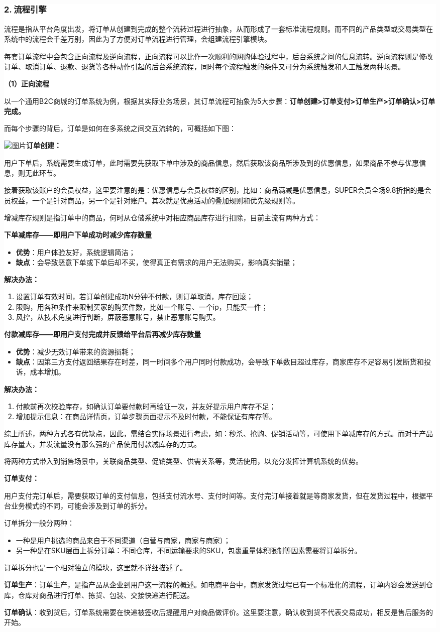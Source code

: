 ### 2. 流程引擎

流程是指从平台角度出发，将订单从创建到完成的整个流转过程进行抽象，从而形成了一套标准流程规则。而不同的产品类型或交易类型在系统中的流程会千差万别，因此为了方便对订单流程进行管理，会组建流程引擎模块。

每套订单流程中会包含正向流程及逆向流程，正向流程可以比作一次顺利的网购体验过程中，后台系统之间的信息流转。逆向流程则是修改订单、取消订单、退款、退货等各种动作引起的后台系统流程，同时每个流程触发的条件又可分为系统触发和人工触发两种场景。

**（1）正向流程**

以一个通用B2C商城的订单系统为例，根据其实际业务场景，其订单流程可抽象为5大步骤：**订单创建>订单支付>订单生产>订单确认>订单完成。**

而每个步骤的背后，订单是如何在多系统之间交互流转的，可概括如下图：

![图片](https://mmbiz.qpic.cn/mmbiz_jpg/lgiaG5BicLkVcc5lpo9iaOjvvH61opxGuwYyEtKDCvjy2GyuIK6mXsOLC4V5WZIphUaNA3ca3Bfgkz8QaeYjmeupw/640?wx_fmt=jpeg&tp=webp&wxfrom=5&wx_lazy=1&wx_co=1)**订单创建：**

用户下单后，系统需要生成订单，此时需要先获取下单中涉及的商品信息，然后获取该商品所涉及到的优惠信息，如果商品不参与优惠信息，则无此环节。

接着获取该账户的会员权益，这里要注意的是：优惠信息与会员权益的区别，比如：商品满减是优惠信息，SUPER会员全场9.8折指的是会员权益，一个是针对商品，另一个是针对账户。其次就是优惠活动的叠加规则和优先级规则等。

增减库存规则是指订单中的商品，何时从仓储系统中对相应商品库存进行扣除，目前主流有两种方式：

**下单减库存——即用户下单成功时减少库存数量**

- **优势**：用户体验友好，系统逻辑简洁；
- **缺点**：会导致恶意下单或下单后却不买，使得真正有需求的用户无法购买，影响真实销量；

**解决办法：**

1. 设置订单有效时间，若订单创建成功N分钟不付款，则订单取消，库存回滚；
2. 限购，用各种条件来限制买家的购买件数，比如一个账号、一个ip，只能买一件；
3. 风控，从技术角度进行判断，屏蔽恶意账号，禁止恶意账号购买。

**付款减库存——即用户支付完成并反馈给平台后再减少库存数量**

- **优势**：减少无效订单带来的资源损耗；
- **缺点**：因第三方支付返回结果存在时差，同一时间多个用户同时付款成功，会导致下单数目超过库存，商家库存不足容易引发断货和投诉，成本增加。

**解决办法：**

1. 付款前再次校验库存，如确认订单要付款时再验证一次，并友好提示用户库存不足；
2. 增加提示信息：在商品详情页，订单步骤页面提示不及时付款，不能保证有库存等。

综上所述，两种方式各有优缺点，因此，需结合实际场景进行考虑，如：秒杀、抢购、促销活动等，可使用下单减库存的方式。而对于产品库存量大，并发流量没有那么强的产品使用付款减库存的方式。

将两种方式带入到销售场景中，关联商品类型、促销类型、供需关系等，灵活使用，以充分发挥计算机系统的优势。

**订单支付：**

用户支付完订单后，需要获取订单的支付信息，包括支付流水号、支付时间等。支付完订单接着就是等商家发货，但在发货过程中，根据平台业务模式的不同，可能会涉及到订单的拆分。

订单拆分一般分两种：

- 一种是用户挑选的商品来自于不同渠道（自营与商家，商家与商家）；
- 另一种是在SKU层面上拆分订单：不同仓库，不同运输要求的SKU，包裹重量体积限制等因素需要将订单拆分。

订单拆分也是一个相对独立的模块，这里就不详细描述了。

**订单生产**：订单生产，是指产品从企业到用户这一流程的概述。如电商平台中，商家发货过程已有一个标准化的流程，订单内容会发送到仓库，仓库对商品进行打单、拣货、包装、交接快递进行配送。

**订单确认**：收到货后，订单系统需要在快递被签收后提醒用户对商品做评价。这里要注意，确认收到货不代表交易成功，相反是售后服务的开始。

